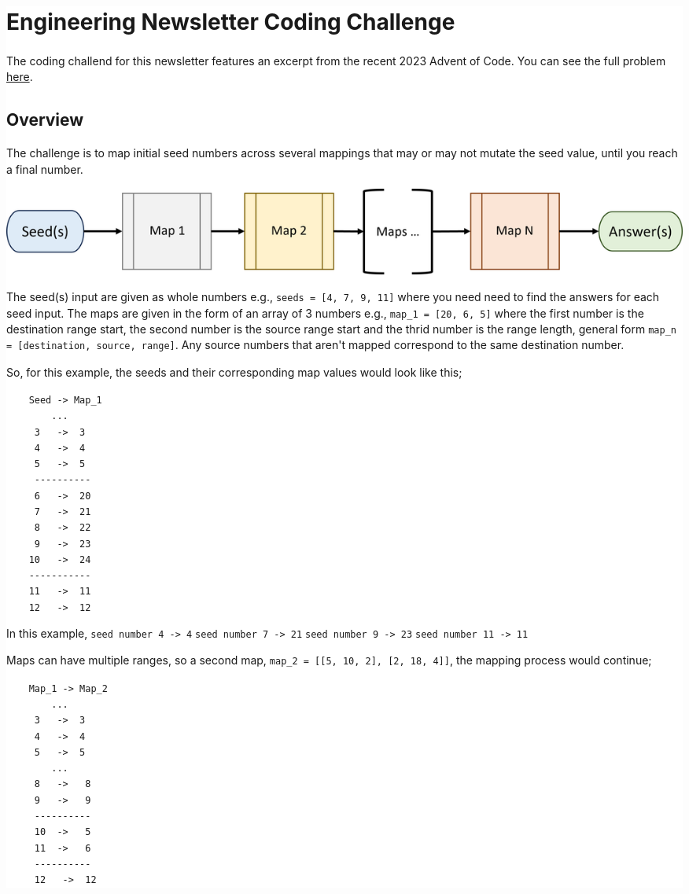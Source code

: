 # Engineering Newsletter Coding Challenge

The coding challend for this newsletter features an excerpt from the recent 2023 Advent of Code. You can see the full problem [here](https://adventofcode.com/2023/day/5).

## Overview

The challenge is to map initial seed numbers across several mappings that may or may not mutate the seed value, until you reach a final number.

![Challenge overview](challenge.png "Challenge overview")

The seed(s) input are given as whole numbers e.g., `seeds = [4, 7, 9, 11]` where you need need to find the answers for each seed input. The maps are given in the form of an array of 3 numbers e.g., `map_1 = [20, 6, 5]` where the first number is the destination range start, the second number is the source range start and the thrid number is the range length, general form `map_n = [destination, source, range]`. Any source numbers that aren't mapped correspond to the same destination number.

So, for this example, the seeds and their corresponding map values would look like this;

```
    Seed -> Map_1
        ...
     3   ->  3
     4   ->  4
     5   ->  5
     ----------
     6   ->  20
     7   ->  21
     8   ->  22
     9   ->  23
    10   ->  24
    -----------
    11   ->  11
    12   ->  12
```

In this example,
`seed number 4 -> 4`
`seed number 7 -> 21`
`seed number 9 -> 23`
`seed number 11 -> 11`

Maps can have multiple ranges, so a second map, `map_2 = [[5, 10, 2], [2, 18, 4]]`, the mapping process would continue;

```
    Map_1 -> Map_2
        ...
     3   ->  3
     4   ->  4
     5   ->  5
        ...
     8   ->   8
     9   ->   9
     ----------
     10  ->   5
     11  ->   6
     ----------
     12   ->  12
```